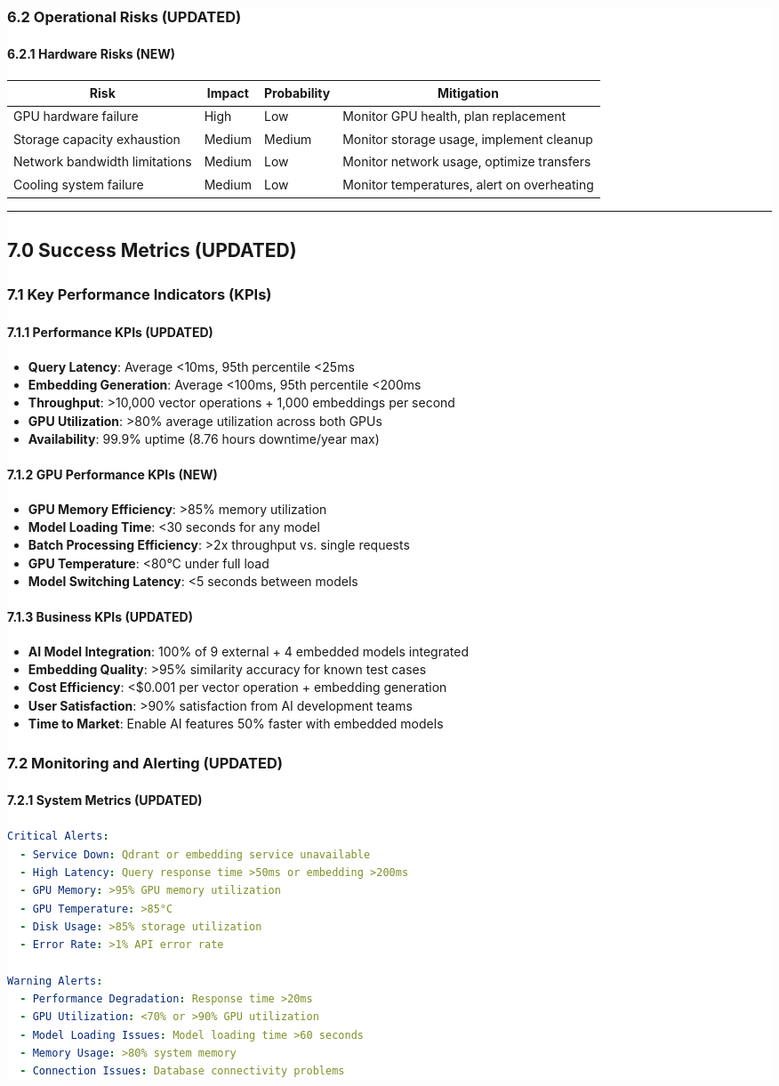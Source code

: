 ### 6.2 Operational Risks (UPDATED)

#### 6.2.1 Hardware Risks (NEW)
| Risk | Impact | Probability | Mitigation |
|------|--------|-------------|------------|
| GPU hardware failure | High | Low | Monitor GPU health, plan replacement |
| Storage capacity exhaustion | Medium | Medium | Monitor storage usage, implement cleanup |
| Network bandwidth limitations | Medium | Low | Monitor network usage, optimize transfers |
| Cooling system failure | Medium | Low | Monitor temperatures, alert on overheating |

---

## 7.0 Success Metrics (UPDATED)

### 7.1 Key Performance Indicators (KPIs)

#### 7.1.1 Performance KPIs (UPDATED)
- **Query Latency**: Average <10ms, 95th percentile <25ms
- **Embedding Generation**: Average <100ms, 95th percentile <200ms
- **Throughput**: >10,000 vector operations + 1,000 embeddings per second
- **GPU Utilization**: >80% average utilization across both GPUs
- **Availability**: 99.9% uptime (8.76 hours downtime/year max)

#### 7.1.2 GPU Performance KPIs (NEW)
- **GPU Memory Efficiency**: >85% memory utilization
- **Model Loading Time**: <30 seconds for any model
- **Batch Processing Efficiency**: >2x throughput vs. single requests
- **GPU Temperature**: <80°C under full load
- **Model Switching Latency**: <5 seconds between models

#### 7.1.3 Business KPIs (UPDATED)
- **AI Model Integration**: 100% of 9 external + 4 embedded models integrated
- **Embedding Quality**: >95% similarity accuracy for known test cases
- **Cost Efficiency**: <$0.001 per vector operation + embedding generation
- **User Satisfaction**: >90% satisfaction from AI development teams
- **Time to Market**: Enable AI features 50% faster with embedded models

### 7.2 Monitoring and Alerting (UPDATED)

#### 7.2.1 System Metrics (UPDATED)
```yaml
Critical Alerts:
  - Service Down: Qdrant or embedding service unavailable
  - High Latency: Query response time >50ms or embedding >200ms
  - GPU Memory: >95% GPU memory utilization
  - GPU Temperature: >85°C
  - Disk Usage: >85% storage utilization
  - Error Rate: >1% API error rate

Warning Alerts:
  - Performance Degradation: Response time >20ms
  - GPU Utilization: <70% or >90% GPU utilization
  - Model Loading Issues: Model loading time >60 seconds
  - Memory Usage: >80% system memory
  - Connection Issues: Database connectivity problems
```
